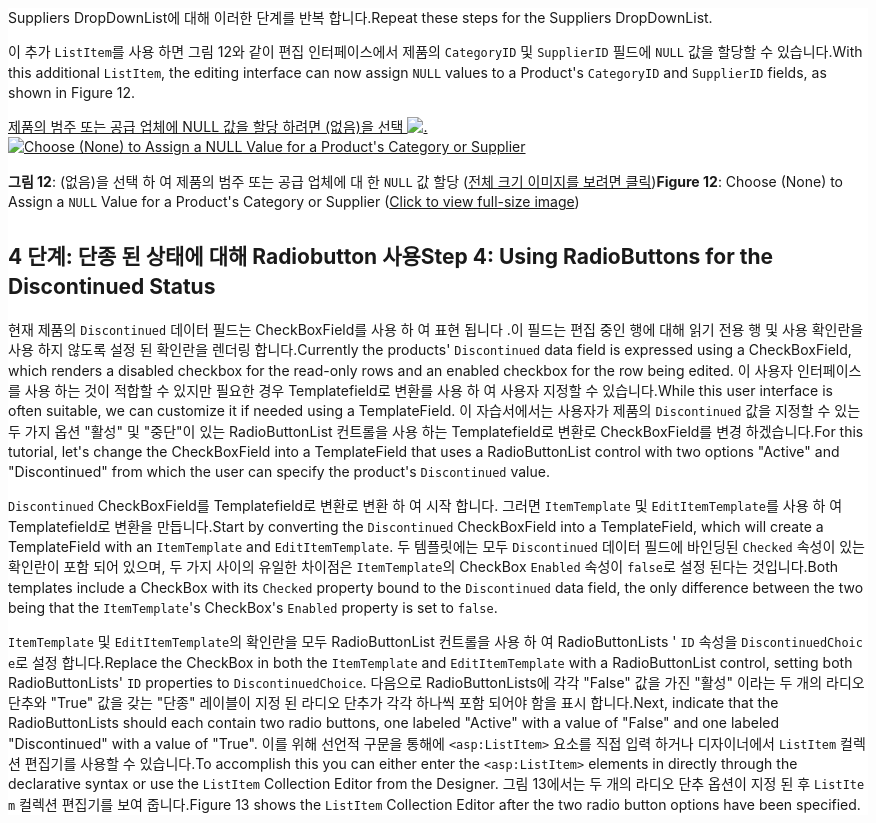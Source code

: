 <span data-ttu-id="a388b-237">Suppliers DropDownList에 대해 이러한 단계를 반복 합니다.</span><span class="sxs-lookup"><span data-stu-id="a388b-237">Repeat these steps for the Suppliers DropDownList.</span></span>

<span data-ttu-id="a388b-238">이 추가 `ListItem`를 사용 하면 그림 12와 같이 편집 인터페이스에서 제품의 `CategoryID` 및 `SupplierID` 필드에 `NULL` 값을 할당할 수 있습니다.</span><span class="sxs-lookup"><span data-stu-id="a388b-238">With this additional `ListItem`, the editing interface can now assign `NULL` values to a Product's `CategoryID` and `SupplierID` fields, as shown in Figure 12.</span></span>

<span data-ttu-id="a388b-239">[제품의 범주 또는 공급 업체에 NULL 값을 할당 하려면 (없음)을 선택 ![.](customizing-the-data-modification-interface-cs/_static/image35.png)](customizing-the-data-modification-interface-cs/_static/image34.png)</span><span class="sxs-lookup"><span data-stu-id="a388b-239">[![Choose (None) to Assign a NULL Value for a Product's Category or Supplier](customizing-the-data-modification-interface-cs/_static/image35.png)](customizing-the-data-modification-interface-cs/_static/image34.png)</span></span>

<span data-ttu-id="a388b-240">**그림 12**: (없음)을 선택 하 여 제품의 범주 또는 공급 업체에 대 한 `NULL` 값 할당 ([전체 크기 이미지를 보려면 클릭](customizing-the-data-modification-interface-cs/_static/image36.png))</span><span class="sxs-lookup"><span data-stu-id="a388b-240">**Figure 12**: Choose (None) to Assign a `NULL` Value for a Product's Category or Supplier ([Click to view full-size image](customizing-the-data-modification-interface-cs/_static/image36.png))</span></span>

## <a name="step-4-using-radiobuttons-for-the-discontinued-status"></a><span data-ttu-id="a388b-241">4 단계: 단종 된 상태에 대해 Radiobutton 사용</span><span class="sxs-lookup"><span data-stu-id="a388b-241">Step 4: Using RadioButtons for the Discontinued Status</span></span>

<span data-ttu-id="a388b-242">현재 제품의 `Discontinued` 데이터 필드는 CheckBoxField를 사용 하 여 표현 됩니다 .이 필드는 편집 중인 행에 대해 읽기 전용 행 및 사용 확인란을 사용 하지 않도록 설정 된 확인란을 렌더링 합니다.</span><span class="sxs-lookup"><span data-stu-id="a388b-242">Currently the products' `Discontinued` data field is expressed using a CheckBoxField, which renders a disabled checkbox for the read-only rows and an enabled checkbox for the row being edited.</span></span> <span data-ttu-id="a388b-243">이 사용자 인터페이스를 사용 하는 것이 적합할 수 있지만 필요한 경우 Templatefield로 변환를 사용 하 여 사용자 지정할 수 있습니다.</span><span class="sxs-lookup"><span data-stu-id="a388b-243">While this user interface is often suitable, we can customize it if needed using a TemplateField.</span></span> <span data-ttu-id="a388b-244">이 자습서에서는 사용자가 제품의 `Discontinued` 값을 지정할 수 있는 두 가지 옵션 "활성" 및 "중단"이 있는 RadioButtonList 컨트롤을 사용 하는 Templatefield로 변환로 CheckBoxField를 변경 하겠습니다.</span><span class="sxs-lookup"><span data-stu-id="a388b-244">For this tutorial, let's change the CheckBoxField into a TemplateField that uses a RadioButtonList control with two options "Active" and "Discontinued" from which the user can specify the product's `Discontinued` value.</span></span>

<span data-ttu-id="a388b-245">`Discontinued` CheckBoxField를 Templatefield로 변환로 변환 하 여 시작 합니다. 그러면 `ItemTemplate` 및 `EditItemTemplate`를 사용 하 여 Templatefield로 변환을 만듭니다.</span><span class="sxs-lookup"><span data-stu-id="a388b-245">Start by converting the `Discontinued` CheckBoxField into a TemplateField, which will create a TemplateField with an `ItemTemplate` and `EditItemTemplate`.</span></span> <span data-ttu-id="a388b-246">두 템플릿에는 모두 `Discontinued` 데이터 필드에 바인딩된 `Checked` 속성이 있는 확인란이 포함 되어 있으며, 두 가지 사이의 유일한 차이점은 `ItemTemplate`의 CheckBox `Enabled` 속성이 `false`로 설정 된다는 것입니다.</span><span class="sxs-lookup"><span data-stu-id="a388b-246">Both templates include a CheckBox with its `Checked` property bound to the `Discontinued` data field, the only difference between the two being that the `ItemTemplate`'s CheckBox's `Enabled` property is set to `false`.</span></span>

<span data-ttu-id="a388b-247">`ItemTemplate` 및 `EditItemTemplate`의 확인란을 모두 RadioButtonList 컨트롤을 사용 하 여 RadioButtonLists ' `ID` 속성을 `DiscontinuedChoice`로 설정 합니다.</span><span class="sxs-lookup"><span data-stu-id="a388b-247">Replace the CheckBox in both the `ItemTemplate` and `EditItemTemplate` with a RadioButtonList control, setting both RadioButtonLists' `ID` properties to `DiscontinuedChoice`.</span></span> <span data-ttu-id="a388b-248">다음으로 RadioButtonLists에 각각 "False" 값을 가진 "활성" 이라는 두 개의 라디오 단추와 "True" 값을 갖는 "단종" 레이블이 지정 된 라디오 단추가 각각 하나씩 포함 되어야 함을 표시 합니다.</span><span class="sxs-lookup"><span data-stu-id="a388b-248">Next, indicate that the RadioButtonLists should each contain two radio buttons, one labeled "Active" with a value of "False" and one labeled "Discontinued" with a value of "True".</span></span> <span data-ttu-id="a388b-249">이를 위해 선언적 구문을 통해에 `<asp:ListItem>` 요소를 직접 입력 하거나 디자이너에서 `ListItem` 컬렉션 편집기를 사용할 수 있습니다.</span><span class="sxs-lookup"><span data-stu-id="a388b-249">To accomplish this you can either enter the `<asp:ListItem>` elements in directly through the declarative syntax or use the `ListItem` Collection Editor from the Designer.</span></span> <span data-ttu-id="a388b-250">그림 13에서는 두 개의 라디오 단추 옵션이 지정 된 후 `ListItem` 컬렉션 편집기를 보여 줍니다.</span><span class="sxs-lookup"><span data-stu-id="a388b-250">Figure 13 shows the `ListItem` Collection Editor after the two radio button options have been specified.</span></span>
